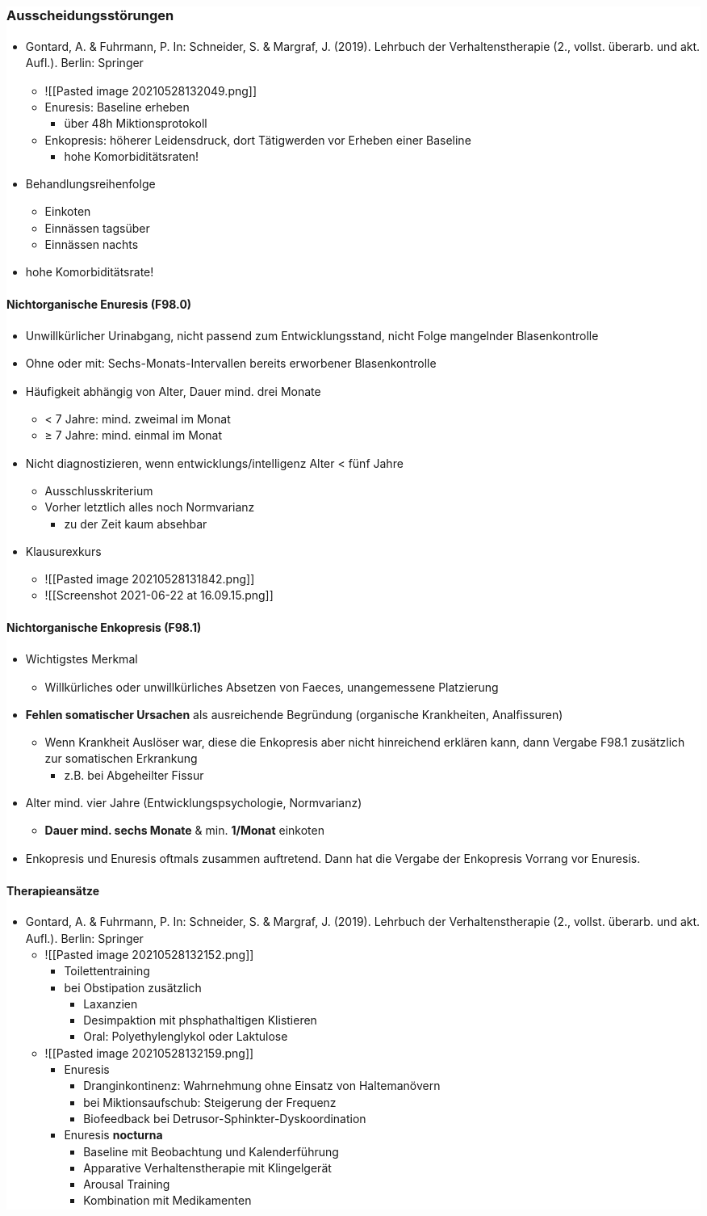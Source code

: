 ### Ausscheidungsstörungen
- Gontard, A. & Fuhrmann, P. In: Schneider, S. & Margraf, J. (2019). Lehrbuch der Verhaltenstherapie (2., vollst. überarb. und akt. Aufl.). Berlin: Springer
	- ![[Pasted image 20210528132049.png]]
	- Enuresis: Baseline erheben
		- über 48h Miktionsprotokoll
	- Enkopresis: höherer Leidensdruck, dort Tätigwerden vor Erheben einer Baseline
		- hohe Komorbiditätsraten!

- Behandlungsreihenfolge
	- Einkoten
	- Einnässen tagsüber
	- Einnässen nachts

- hohe Komorbiditätsrate!

#### Nichtorganische Enuresis (F98.0)
- Unwillkürlicher Urinabgang, nicht passend zum Entwicklungsstand, nicht Folge mangelnder Blasenkontrolle
- Ohne oder mit: Sechs-Monats-Intervallen bereits erworbener Blasenkontrolle
- Häufigkeit abhängig von Alter, Dauer mind. drei Monate
	- < 7 Jahre: mind. zweimal im Monat
	- ≥ 7 Jahre: mind. einmal im Monat
- Nicht diagnostizieren, wenn entwicklungs/intelligenz Alter < fünf Jahre
	- Ausschlusskriterium
	- Vorher letztlich alles noch Normvarianz
		- zu der Zeit kaum absehbar

- Klausurexkurs
	- ![[Pasted image 20210528131842.png]]
	- ![[Screenshot 2021-06-22 at 16.09.15.png]]

#### Nichtorganische Enkopresis (F98.1)
- Wichtigstes Merkmal
	- Willkürliches oder unwillkürliches Absetzen von Faeces, unangemessene Platzierung
- **Fehlen somatischer Ursachen** als ausreichende Begründung (organische Krankheiten, Analfissuren)
	- Wenn Krankheit Auslöser war, diese die Enkopresis aber nicht hinreichend erklären kann, dann Vergabe F98.1 zusätzlich zur somatischen Erkrankung
		- z.B. bei Abgeheilter Fissur
- Alter mind. vier Jahre (Entwicklungspsychologie, Normvarianz)
	- **Dauer mind. sechs Monate** & min. **1/Monat** einkoten

- Enkopresis und Enuresis oftmals zusammen auftretend. Dann hat die Vergabe der Enkopresis Vorrang vor Enuresis.

#### Therapieansätze
- Gontard, A. & Fuhrmann, P. In: Schneider, S. & Margraf, J. (2019). Lehrbuch der Verhaltenstherapie (2., vollst. überarb. und akt. Aufl.). Berlin: Springer
	- ![[Pasted image 20210528132152.png]]
		- Toilettentraining
		- bei Obstipation zusätzlich
			- Laxanzien
			- Desimpaktion mit phsphathaltigen Klistieren
			- Oral: Polyethylenglykol oder Laktulose
	- ![[Pasted image 20210528132159.png]]
		- Enuresis
			- Dranginkontinenz: Wahrnehmung ohne Einsatz von Haltemanövern
			- bei Miktionsaufschub: Steigerung der Frequenz
			- Biofeedback bei Detrusor-Sphinkter-Dyskoordination
		- Enuresis **nocturna**
			- Baseline mit Beobachtung und Kalenderführung
			- Apparative Verhaltenstherapie mit Klingelgerät
			- Arousal Training
			- Kombination mit Medikamenten